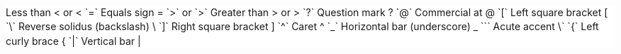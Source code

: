 <td>Less than</td>
<td>&lt; or &lt;</td>
</tr>
<tr>
<td>`&#61;`</td>
<td>Equals sign</td>
<td>=</td>
</tr>
<tr>
<td>`&#62;` or `&gt;`</td>
<td>Greater than</td>
<td>&gt; or &gt;</td>
</tr>
<tr>
<td>`&#63;`</td>
<td>Question mark</td>
<td>?</td>
</tr>
<tr>
<td>`&#64;`</td>
<td>Commercial at</td>
<td>@</td>
</tr>
<tr>
<td>`&#91;`</td>
<td>Left square bracket</td>
<td>[</td>
</tr>
<tr>
<td>`&#92;`</td>
<td>Reverse solidus (backslash)</td>
<td>\</td>
</tr>
<tr>
<td>`&#93;`</td>
<td>Right square bracket</td>
<td>]</td>
</tr>
<tr>
<td>`&#94;`</td>
<td>Caret</td>
<td>^</td>
</tr>
<tr>
<td>`&#95;`</td>
<td>Horizontal bar (underscore)</td>
<td>_</td>
</tr>
<tr>
<td>`&#96;`</td>
<td>Acute accent</td>
<td>\`</td>
</tr>
<tr>
<td>`&#123;`</td>
<td>Left curly brace</td>
<td>{</td>
</tr>
<tr>
<td>`&#124;`</td>
<td>Vertical bar</td>
<td>|</td>
</tr>
<tr>